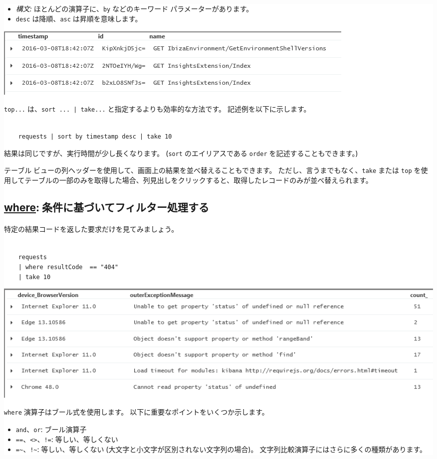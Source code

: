 * *構文:* ほとんどの演算子に、`by` などのキーワード パラメーターがあります。
* `desc` は降順、`asc` は昇順を意味します。

![](./media/app-insights-analytics-tour/260.png)

`top...` は、`sort ... | take...` と指定するよりも効率的な方法です。 記述例を以下に示します。

```AIQL

    requests | sort by timestamp desc | take 10
```

結果は同じですが、実行時間が少し長くなります。 (`sort` のエイリアスである `order` を記述することもできます。)

テーブル ビューの列ヘッダーを使用して、画面上の結果を並べ替えることもできます。 ただし、言うまでもなく、`take` または `top` を使用してテーブルの一部のみを取得した場合、列見出しをクリックすると、取得したレコードのみが並べ替えられます。

## <a name="wherehttpsdocsloganalyticsiodocslanguage-referencetabular-operatorswhere-operator-filtering-on-a-condition"></a>[where](https://docs.loganalytics.io/docs/Language-Reference/Tabular-operators/where-operator): 条件に基づいてフィルター処理する

特定の結果コードを返した要求だけを見てみましょう。

```AIQL

    requests
    | where resultCode  == "404"
    | take 10
```

![](./media/app-insights-analytics-tour/250.png)

`where` 演算子はブール式を使用します。 以下に重要なポイントをいくつか示します。

* `and`、`or`: ブール演算子
* `==`、`<>`、`!=`: 等しい、等しくない
* `=~`、`!~`: 等しい、等しくない (大文字と小文字が区別されない文字列の場合)。 文字列比較演算子にはさらに多くの種類があります。
